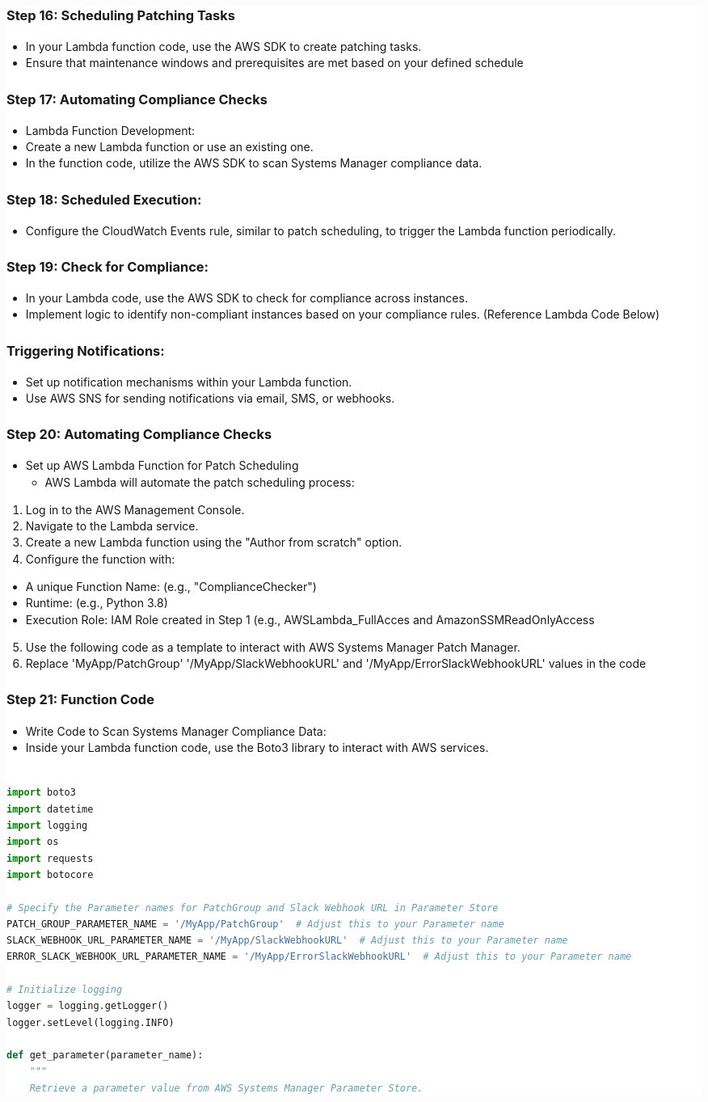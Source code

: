 ###  Step 16: Scheduling Patching Tasks
- In your Lambda function code, use the AWS SDK to create patching tasks.
- Ensure that maintenance windows and prerequisites are met based on your defined schedule

###  Step 17: Automating Compliance Checks
 - Lambda Function Development:
  - Create a new Lambda function or use an existing one.
  - In the function code, utilize the AWS SDK to scan Systems Manager compliance data.

###  Step 18: Scheduled Execution:  
- Configure the CloudWatch Events rule, similar to patch scheduling, to trigger the Lambda function periodically.

### Step 19: Check for Compliance:  
- In your Lambda code, use the AWS SDK to check for compliance across instances.
- Implement logic to identify non-compliant instances based on your compliance rules. (Reference Lambda Code Below)
### Triggering Notifications:  
- Set up notification mechanisms within your Lambda function.
- Use AWS SNS for sending notifications via email, SMS, or webhooks.

###  Step 20: Automating Compliance Checks
 - Set up AWS Lambda Function for Patch Scheduling
   - AWS Lambda will automate the patch scheduling process:
1. Log in to the AWS Management Console.
2. Navigate to the Lambda service.
3. Create a new Lambda function using the "Author from scratch" option.
4. Configure the function with:
 - A unique Function Name: (e.g., "ComplianceChecker")
 - Runtime: (e.g., Python 3.8)
 - Execution Role: IAM Role created in Step 1 (e.g., AWSLambda\_FullAcces and AmazonSSMReadOnlyAccess
5. Use the following code as a template to interact with AWS Systems Manager Patch Manager.
6. Replace 'MyApp/PatchGroup' '/MyApp/SlackWebhookURL' and '/MyApp/ErrorSlackWebhookURL' values in the code

###  Step 21: Function Code
 - Write Code to Scan Systems Manager Compliance Data:
 - Inside your Lambda function code, use the Boto3 library to interact with AWS services.

```python

import boto3
import datetime
import logging
import os
import requests
import botocore

# Specify the Parameter names for PatchGroup and Slack Webhook URL in Parameter Store
PATCH_GROUP_PARAMETER_NAME = '/MyApp/PatchGroup'  # Adjust this to your Parameter name
SLACK_WEBHOOK_URL_PARAMETER_NAME = '/MyApp/SlackWebhookURL'  # Adjust this to your Parameter name
ERROR_SLACK_WEBHOOK_URL_PARAMETER_NAME = '/MyApp/ErrorSlackWebhookURL'  # Adjust this to your Parameter name

# Initialize logging
logger = logging.getLogger()
logger.setLevel(logging.INFO)

def get_parameter(parameter_name):
    """
    Retrieve a parameter value from AWS Systems Manager Parameter Store.
```